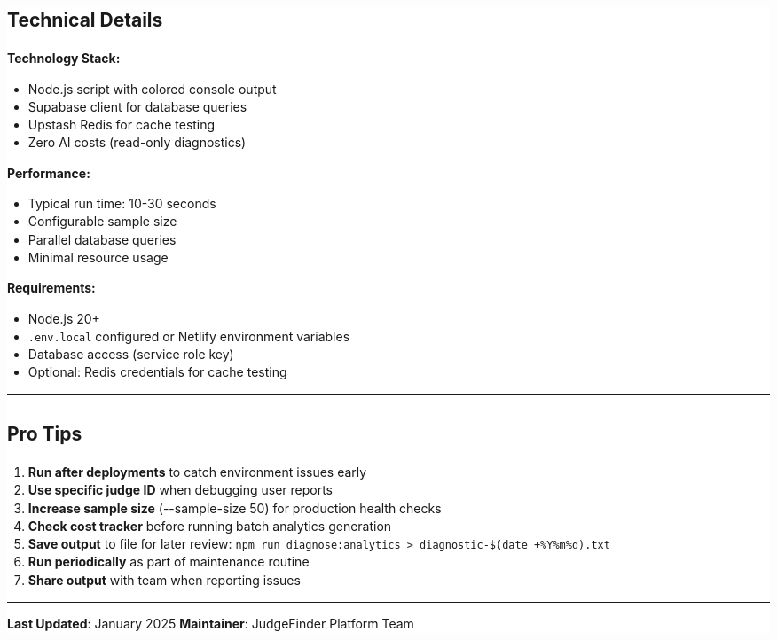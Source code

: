 
## Technical Details

**Technology Stack:**

- Node.js script with colored console output
- Supabase client for database queries
- Upstash Redis for cache testing
- Zero AI costs (read-only diagnostics)

**Performance:**

- Typical run time: 10-30 seconds
- Configurable sample size
- Parallel database queries
- Minimal resource usage

**Requirements:**

- Node.js 20+
- `.env.local` configured or Netlify environment variables
- Database access (service role key)
- Optional: Redis credentials for cache testing

---

## Pro Tips

1. **Run after deployments** to catch environment issues early
2. **Use specific judge ID** when debugging user reports
3. **Increase sample size** (--sample-size 50) for production health checks
4. **Check cost tracker** before running batch analytics generation
5. **Save output** to file for later review: `npm run diagnose:analytics > diagnostic-$(date +%Y%m%d).txt`
6. **Run periodically** as part of maintenance routine
7. **Share output** with team when reporting issues

---

**Last Updated**: January 2025
**Maintainer**: JudgeFinder Platform Team
